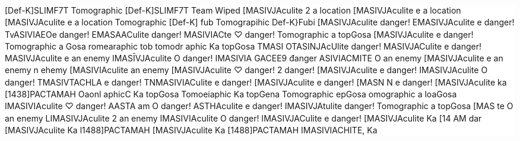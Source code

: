 [Def-K]SLIMF7T
Tomographic
[Def-K]SLIMF7T
Team Wiped
[MASIVJAculite 2 a location
[MASIVJAculite e a location
[MASIVJAculite e a location
Tomographic
[Def-K] fub
Tomograpihic
Def-K}Fubi
[MASIVJAculite
danger!
EMASIVJAculite e danger!
TvASIVIAEOe
danger!
EMASAACulite
danger!
MASIVIACte ♡ danger!
Tomographic a topGosa
[MASIVJAculite e danger!
Tomographic a
Gosa
romearaphic tob
tomodr aphic Ka topGosa
TMASI
OTASINJAcUlite danger!
MASIVJACulite e danger!
MASIVJAculite e an enemy
IMASĪVJAculite O danger!
IMASIVIA GACEE9 đanger
ASIVIACMITE O an enemy
[MASIVJAculite e an enemy
n ehemy
[MASIVIAculite
an enemy
[MASIVJAculite ♡ danger!
2 danger!
[MASIVJAculite e danger!
IMASIVJAculite O danger!
TMASIVTACHLA e danger!
TNMASIVIACulite e danger!
[MASIVJAculite e danger!
[MASN N e
danger!
[MASIVJAculite ka [1438]PACTAMAH
Oaonl aphicC Ka topGosa
Tomoeiaphic Ka topGena
Tomographic epGosa
omographic a loaGosa
IMASIVIAculite ♡ danger!
AASTA am O danger!
ASTHAculite e danger!
IMASIVJAtulite danger!
Tomographic a topGosa
[MAS te O an enemy
LIMASIVJAculite 2 an enemy
IMASIVIAculite O danger!
IMASIVJACulite e danger!
[MASIVJAculite Ka [14
AM dar
[MASIVJAculite Ka l1488]PACTAMAH
[MASIVJAculite Ka [1488]PACTAMAH
IMASIVIACHITE, Ka
